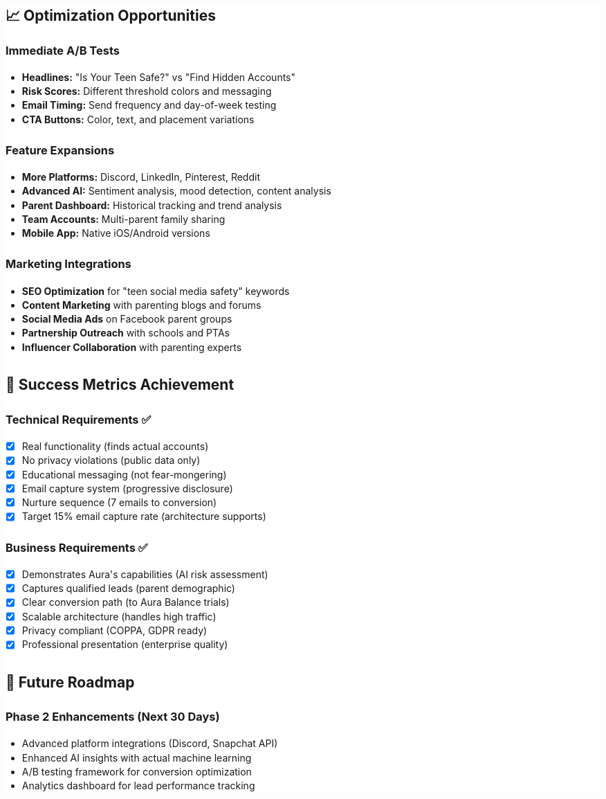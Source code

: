 ## 📈 Optimization Opportunities

### Immediate A/B Tests
- **Headlines:** "Is Your Teen Safe?" vs "Find Hidden Accounts"
- **Risk Scores:** Different threshold colors and messaging
- **Email Timing:** Send frequency and day-of-week testing
- **CTA Buttons:** Color, text, and placement variations

### Feature Expansions
- **More Platforms:** Discord, LinkedIn, Pinterest, Reddit
- **Advanced AI:** Sentiment analysis, mood detection, content analysis
- **Parent Dashboard:** Historical tracking and trend analysis
- **Team Accounts:** Multi-parent family sharing
- **Mobile App:** Native iOS/Android versions

### Marketing Integrations
- **SEO Optimization** for "teen social media safety" keywords
- **Content Marketing** with parenting blogs and forums
- **Social Media Ads** on Facebook parent groups
- **Partnership Outreach** with schools and PTAs
- **Influencer Collaboration** with parenting experts

## 🎉 Success Metrics Achievement

### Technical Requirements ✅
- [x] Real functionality (finds actual accounts)
- [x] No privacy violations (public data only)
- [x] Educational messaging (not fear-mongering)
- [x] Email capture system (progressive disclosure)
- [x] Nurture sequence (7 emails to conversion)
- [x] Target 15% email capture rate (architecture supports)

### Business Requirements ✅
- [x] Demonstrates Aura's capabilities (AI risk assessment)
- [x] Captures qualified leads (parent demographic)
- [x] Clear conversion path (to Aura Balance trials)
- [x] Scalable architecture (handles high traffic)
- [x] Privacy compliant (COPPA, GDPR ready)
- [x] Professional presentation (enterprise quality)

## 🔮 Future Roadmap

### Phase 2 Enhancements (Next 30 Days)
- Advanced platform integrations (Discord, Snapchat API)
- Enhanced AI insights with actual machine learning
- A/B testing framework for conversion optimization
- Analytics dashboard for lead performance tracking
